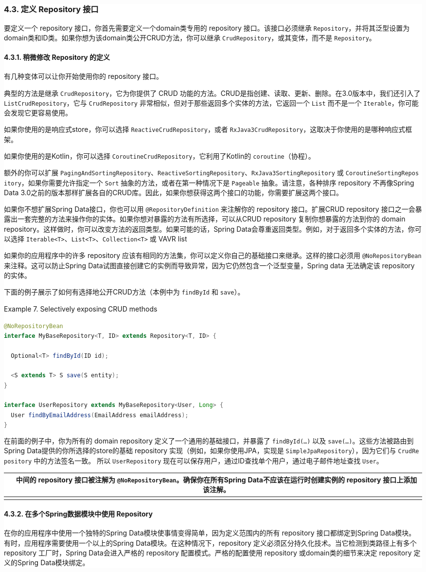 ### 4.3. 定义 Repository 接口

要定义一个 repository 接口，你首先需要定义一个domain类专用的 repository 接口。该接口必须继承 `Repository`，并将其泛型设置为domain类和ID类。如果你想为该domain类公开CRUD方法，你可以继承 `CrudRepository`，或其变体，而不是 `Repository`。

#### 4.3.1. 稍微修改 Repository 的定义

有几种变体可以让你开始使用你的 repository 接口。

典型的方法是继承 `CrudRepository`，它为你提供了 CRUD 功能的方法。CRUD是指创建、读取、更新、删除。在3.0版本中，我们还引入了 `ListCrudRepository`，它与 `CrudRepository` 非常相似，但对于那些返回多个实体的方法，它返回一个 `List` 而不是一个 `Iterable`，你可能会发现它更容易使用。

如果你使用的是响应式store，你可以选择 `ReactiveCrudRepository`，或者 `RxJava3CrudRepository`，这取决于你使用的是哪种响应式框架。

如果你使用的是Kotlin，你可以选择 `CoroutineCrudRepository`，它利用了Kotlin的 `coroutine`（协程）。

额外的你可以扩展 `PagingAndSortingRepository`、`ReactiveSortingRepository`、`RxJava3SortingRepository` 或 `CoroutineSortingRepository`，如果你需要允许指定一个 `Sort` 抽象的方法，或者在第一种情况下是 `Pageable` 抽象。请注意，各种排序 repository 不再像Spring Data 3.0之前的版本那样扩展各自的CRUD库。因此，如果你想获得这两个接口的功能，你需要扩展这两个接口。

如果你不想扩展Spring Data接口，你也可以用 `@RepositoryDefinition` 来注解你的 repository 接口。扩展CRUD repository 接口之一会暴露出一套完整的方法来操作你的实体。如果你想对暴露的方法有所选择，可以从CRUD repository 复制你想暴露的方法到你的 domain repository。这样做时，你可以改变方法的返回类型。如果可能的话，Spring Data会尊重返回类型。例如，对于返回多个实体的方法，你可以选择 `Iterable<T>`、`List<T>`、`Collection<T>` 或 VAVR list

如果你的应用程序中的许多 repository 应该有相同的方法集，你可以定义你自己的基础接口来继承。这样的接口必须用 `@NoRepositoryBean` 来注释。这可以防止Spring Data试图直接创建它的实例而导致异常，因为它仍然包含一个泛型变量，Spring data 无法确定该 repository 的实体。

下面的例子展示了如何有选择地公开CRUD方法（本例中为 `findById` 和 `save`）。

Example 7. Selectively exposing CRUD methods

```java
@NoRepositoryBean
interface MyBaseRepository<T, ID> extends Repository<T, ID> {

  Optional<T> findById(ID id);

  <S extends T> S save(S entity);
}

interface UserRepository extends MyBaseRepository<User, Long> {
  User findByEmailAddress(EmailAddress emailAddress);
}
```

在前面的例子中，你为所有的 domain repository 定义了一个通用的基础接口，并暴露了 `findById(…)` 以及 `save(…)`。这些方法被路由到Spring Data提供的你所选择的store的基础 repository 实现（例如，如果你使用JPA，实现是 `SimpleJpaRepository`），因为它们与 `CrudRepository` 中的方法签名一致。 所以 `UserRepository` 现在可以保存用户，通过ID查找单个用户，通过电子邮件地址查找 `User`。

|      | 中间的 repository 接口被注解为 `@NoRepositoryBean`。确保你在所有Spring Data不应该在运行时创建实例的 repository 接口上添加该注解。 |
| ---- | ------------------------------------------------------------ |
|      |                                                              |

#### 4.3.2. 在多个Spring数据模块中使用 Repository

在你的应用程序中使用一个独特的Spring Data模块使事情变得简单，因为定义范围内的所有 repository 接口都绑定到Spring Data模块。有时，应用程序需要使用一个以上的Spring Data模块。在这种情况下，repository 定义必须区分持久化技术。当它检测到类路径上有多个 repository 工厂时，Spring Data会进入严格的 repository 配置模式。严格的配置使用 repository 或domain类的细节来决定 repository 定义的Spring Data模块绑定。
